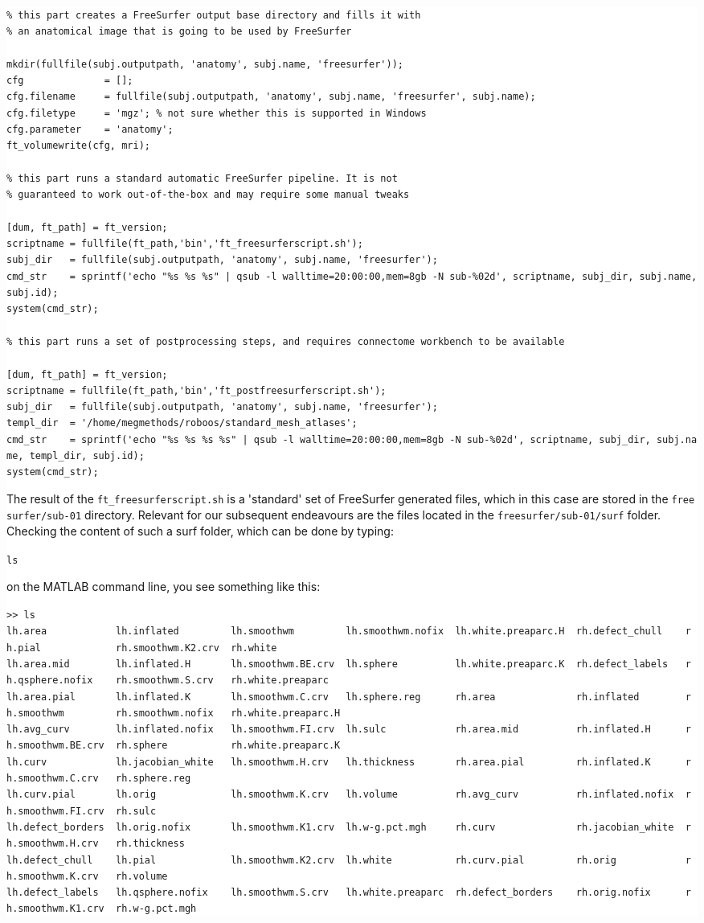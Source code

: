     % this part creates a FreeSurfer output base directory and fills it with
    % an anatomical image that is going to be used by FreeSurfer

    mkdir(fullfile(subj.outputpath, 'anatomy', subj.name, 'freesurfer'));
    cfg              = [];
    cfg.filename     = fullfile(subj.outputpath, 'anatomy', subj.name, 'freesurfer', subj.name);
    cfg.filetype     = 'mgz'; % not sure whether this is supported in Windows
    cfg.parameter    = 'anatomy';
    ft_volumewrite(cfg, mri);

    % this part runs a standard automatic FreeSurfer pipeline. It is not
    % guaranteed to work out-of-the-box and may require some manual tweaks

    [dum, ft_path] = ft_version;
    scriptname = fullfile(ft_path,'bin','ft_freesurferscript.sh');
    subj_dir   = fullfile(subj.outputpath, 'anatomy', subj.name, 'freesurfer');
    cmd_str    = sprintf('echo "%s %s %s" | qsub -l walltime=20:00:00,mem=8gb -N sub-%02d', scriptname, subj_dir, subj.name, subj.id);
    system(cmd_str);

    % this part runs a set of postprocessing steps, and requires connectome workbench to be available

    [dum, ft_path] = ft_version;
    scriptname = fullfile(ft_path,'bin','ft_postfreesurferscript.sh');
    subj_dir   = fullfile(subj.outputpath, 'anatomy', subj.name, 'freesurfer');
    templ_dir  = '/home/megmethods/roboos/standard_mesh_atlases';
    cmd_str    = sprintf('echo "%s %s %s %s" | qsub -l walltime=20:00:00,mem=8gb -N sub-%02d', scriptname, subj_dir, subj.name, templ_dir, subj.id);
    system(cmd_str);

The result of the `ft_freesurferscript.sh` is a 'standard' set of FreeSurfer generated files, which in this case are stored in the `freesurfer/sub-01` directory. Relevant for our subsequent endeavours are the files located in the `freesurfer/sub-01/surf` folder. Checking the content of such a surf folder, which can be done by typing:

    ls

on the MATLAB command line, you see something like this:

    >> ls
    lh.area            lh.inflated         lh.smoothwm         lh.smoothwm.nofix  lh.white.preaparc.H  rh.defect_chull    rh.pial             rh.smoothwm.K2.crv  rh.white
    lh.area.mid        lh.inflated.H       lh.smoothwm.BE.crv  lh.sphere          lh.white.preaparc.K  rh.defect_labels   rh.qsphere.nofix    rh.smoothwm.S.crv   rh.white.preaparc
    lh.area.pial       lh.inflated.K       lh.smoothwm.C.crv   lh.sphere.reg      rh.area              rh.inflated        rh.smoothwm         rh.smoothwm.nofix   rh.white.preaparc.H
    lh.avg_curv        lh.inflated.nofix   lh.smoothwm.FI.crv  lh.sulc            rh.area.mid          rh.inflated.H      rh.smoothwm.BE.crv  rh.sphere           rh.white.preaparc.K
    lh.curv            lh.jacobian_white   lh.smoothwm.H.crv   lh.thickness       rh.area.pial         rh.inflated.K      rh.smoothwm.C.crv   rh.sphere.reg
    lh.curv.pial       lh.orig             lh.smoothwm.K.crv   lh.volume          rh.avg_curv          rh.inflated.nofix  rh.smoothwm.FI.crv  rh.sulc
    lh.defect_borders  lh.orig.nofix       lh.smoothwm.K1.crv  lh.w-g.pct.mgh     rh.curv              rh.jacobian_white  rh.smoothwm.H.crv   rh.thickness
    lh.defect_chull    lh.pial             lh.smoothwm.K2.crv  lh.white           rh.curv.pial         rh.orig            rh.smoothwm.K.crv   rh.volume
    lh.defect_labels   lh.qsphere.nofix    lh.smoothwm.S.crv   lh.white.preaparc  rh.defect_borders    rh.orig.nofix      rh.smoothwm.K1.crv  rh.w-g.pct.mgh
